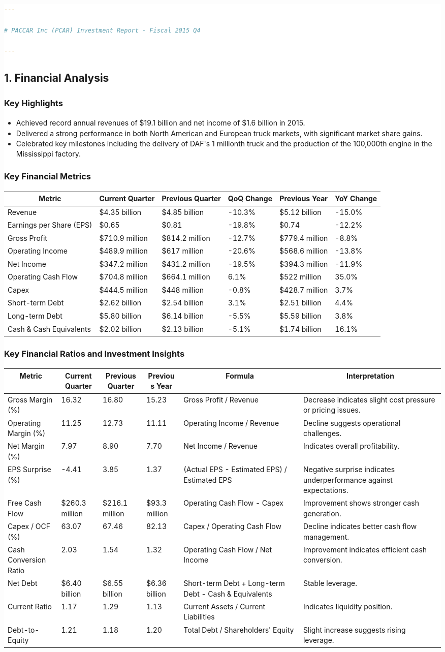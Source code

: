 ```yaml
---

# PACCAR Inc (PCAR) Investment Report - Fiscal 2015 Q4

---
```


## 1. Financial Analysis

### Key Highlights
- Achieved record annual revenues of $19.1 billion and net income of $1.6 billion in 2015.
- Delivered a strong performance in both North American and European truck markets, with significant market share gains.
- Celebrated key milestones including the delivery of DAF's 1 millionth truck and the production of the 100,000th engine in the Mississippi factory.

### Key Financial Metrics

| Metric                    | Current Quarter | Previous Quarter | QoQ Change | Previous Year | YoY Change |
|---------------------------|-----------------|------------------|------------|---------------|------------|
| Revenue                   | $4.35 billion   | $4.85 billion    | -10.3%     | $5.12 billion | -15.0%     |
| Earnings per Share (EPS)  | $0.65           | $0.81            | -19.8%     | $0.74         | -12.2%     |
| Gross Profit              | $710.9 million  | $814.2 million   | -12.7%     | $779.4 million| -8.8%      |
| Operating Income          | $489.9 million  | $617 million     | -20.6%     | $568.6 million| -13.8%     |
| Net Income                | $347.2 million  | $431.2 million   | -19.5%     | $394.3 million| -11.9%     |
| Operating Cash Flow       | $704.8 million  | $664.1 million   | 6.1%       | $522 million  | 35.0%      |
| Capex                     | $444.5 million  | $448 million     | -0.8%      | $428.7 million| 3.7%       |
| Short-term Debt           | $2.62 billion   | $2.54 billion    | 3.1%       | $2.51 billion | 4.4%       |
| Long-term Debt            | $5.80 billion   | $6.14 billion    | -5.5%      | $5.59 billion | 3.8%       |
| Cash & Cash Equivalents   | $2.02 billion   | $2.13 billion    | -5.1%      | $1.74 billion | 16.1%      |

### Key Financial Ratios and Investment Insights

| Metric                | Current Quarter | Previous Quarter | Previous Year | Formula   | Interpretation |
| --------------------- | --------------- | ---------------- | ------------- | --------- | -------------- |
| Gross Margin (%)      | 16.32           | 16.80            | 15.23         | Gross Profit / Revenue | Decrease indicates slight cost pressure or pricing issues. |
| Operating Margin (%)  | 11.25           | 12.73            | 11.11         | Operating Income / Revenue | Decline suggests operational challenges. |
| Net Margin (%)        | 7.97            | 8.90             | 7.70          | Net Income / Revenue | Indicates overall profitability. |
| EPS Surprise (%)      | -4.41           | 3.85             | 1.37          | (Actual EPS - Estimated EPS) / Estimated EPS | Negative surprise indicates underperformance against expectations. |
| Free Cash Flow        | $260.3 million  | $216.1 million   | $93.3 million | Operating Cash Flow - Capex | Improvement shows stronger cash generation. |
| Capex / OCF (%)       | 63.07           | 67.46            | 82.13         | Capex / Operating Cash Flow | Decline indicates better cash flow management. |
| Cash Conversion Ratio | 2.03            | 1.54             | 1.32          | Operating Cash Flow / Net Income | Improvement indicates efficient cash conversion. |
| Net Debt              | $6.40 billion   | $6.55 billion    | $6.36 billion | Short-term Debt + Long-term Debt - Cash & Equivalents | Stable leverage. |
| Current Ratio         | 1.17            | 1.29             | 1.13          | Current Assets / Current Liabilities | Indicates liquidity position. |
| Debt-to-Equity        | 1.21            | 1.18             | 1.20          | Total Debt / Shareholders' Equity | Slight increase suggests rising leverage. |

